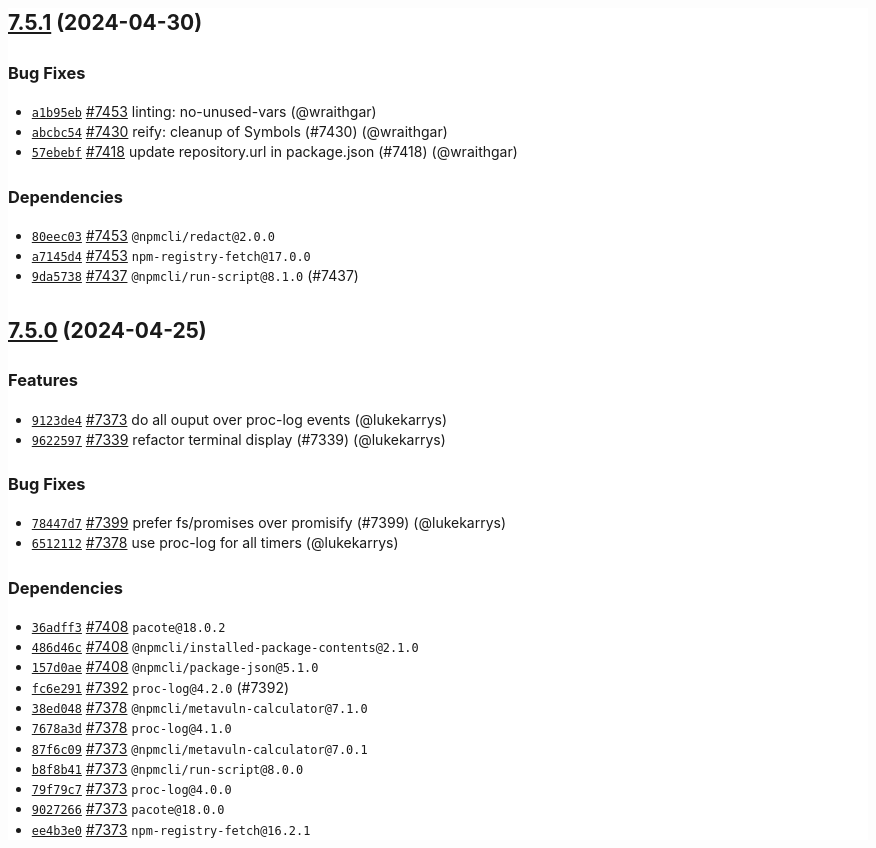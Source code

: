 ## [7.5.1](https://github.com/npm/cli/compare/arborist-v7.5.0...arborist-v7.5.1) (2024-04-30)

### Bug Fixes

* [`a1b95eb`](https://github.com/npm/cli/commit/a1b95ebeaf7bf32cf0c16605ad836e74370e2e24) [#7453](https://github.com/npm/cli/pull/7453) linting: no-unused-vars (@wraithgar)
* [`abcbc54`](https://github.com/npm/cli/commit/abcbc545ca226dfc39821200f2a0c9e122b400dd) [#7430](https://github.com/npm/cli/pull/7430) reify: cleanup of Symbols (#7430) (@wraithgar)
* [`57ebebf`](https://github.com/npm/cli/commit/57ebebf03d55d4eda2b6439149a97b595a191aaf) [#7418](https://github.com/npm/cli/pull/7418) update repository.url in package.json (#7418) (@wraithgar)

### Dependencies

* [`80eec03`](https://github.com/npm/cli/commit/80eec03462e5747cb4434d43aff25939826b7850) [#7453](https://github.com/npm/cli/pull/7453) `@npmcli/redact@2.0.0`
* [`a7145d4`](https://github.com/npm/cli/commit/a7145d422485fcbcb9427efa775c15180c7ee1c2) [#7453](https://github.com/npm/cli/pull/7453) `npm-registry-fetch@17.0.0`
* [`9da5738`](https://github.com/npm/cli/commit/9da57388ebd5c643c2a95bbf63abc745cad45ccc) [#7437](https://github.com/npm/cli/pull/7437) `@npmcli/run-script@8.1.0` (#7437)

## [7.5.0](https://github.com/npm/cli/compare/arborist-v7.4.2...arborist-v7.5.0) (2024-04-25)

### Features

* [`9123de4`](https://github.com/npm/cli/commit/9123de4d282bfd19ea17ad613f5a2acab0e0e162) [#7373](https://github.com/npm/cli/pull/7373) do all ouput over proc-log events (@lukekarrys)
* [`9622597`](https://github.com/npm/cli/commit/9622597399ec93224fddf90a9209a98dbcfd6b2f) [#7339](https://github.com/npm/cli/pull/7339) refactor terminal display (#7339) (@lukekarrys)

### Bug Fixes

* [`78447d7`](https://github.com/npm/cli/commit/78447d7a35fab870456ba66eee408b2baddca23e) [#7399](https://github.com/npm/cli/pull/7399) prefer fs/promises over promisify (#7399) (@lukekarrys)
* [`6512112`](https://github.com/npm/cli/commit/65121122d99855541f63aa787f8ee8bb4eea4a3f) [#7378](https://github.com/npm/cli/pull/7378) use proc-log for all timers (@lukekarrys)

### Dependencies

* [`36adff3`](https://github.com/npm/cli/commit/36adff36c41f56315fe582e1e4dda29060f7fdf7) [#7408](https://github.com/npm/cli/pull/7408) `pacote@18.0.2`
* [`486d46c`](https://github.com/npm/cli/commit/486d46cd5b5678ad1ab6c23ee12cf7559477805a) [#7408](https://github.com/npm/cli/pull/7408) `@npmcli/installed-package-contents@2.1.0`
* [`157d0ae`](https://github.com/npm/cli/commit/157d0aebfe5710880d0c91bddee970316b8a6612) [#7408](https://github.com/npm/cli/pull/7408) `@npmcli/package-json@5.1.0`
* [`fc6e291`](https://github.com/npm/cli/commit/fc6e291e9c2154c2e76636cb7ebf0a17be307585) [#7392](https://github.com/npm/cli/pull/7392) `proc-log@4.2.0` (#7392)
* [`38ed048`](https://github.com/npm/cli/commit/38ed048ac0d7a36785dbff0eeca3618cb7f084c5) [#7378](https://github.com/npm/cli/pull/7378) `@npmcli/metavuln-calculator@7.1.0`
* [`7678a3d`](https://github.com/npm/cli/commit/7678a3d92835457bb402c82e4ca7ea3fa734d23b) [#7378](https://github.com/npm/cli/pull/7378) `proc-log@4.1.0`
* [`87f6c09`](https://github.com/npm/cli/commit/87f6c094ac47f4e6eb5d5d6a03a0ad97711b51e9) [#7373](https://github.com/npm/cli/pull/7373) `@npmcli/metavuln-calculator@7.0.1`
* [`b8f8b41`](https://github.com/npm/cli/commit/b8f8b414d8ad9635e3efedc6e491c8c6e3df0973) [#7373](https://github.com/npm/cli/pull/7373) `@npmcli/run-script@8.0.0`
* [`79f79c7`](https://github.com/npm/cli/commit/79f79c7460be8a74f2b77c647100bcefd89b2efa) [#7373](https://github.com/npm/cli/pull/7373) `proc-log@4.0.0`
* [`9027266`](https://github.com/npm/cli/commit/90272661b16d861a5926af8ec394d32ec0f307fd) [#7373](https://github.com/npm/cli/pull/7373) `pacote@18.0.0`
* [`ee4b3e0`](https://github.com/npm/cli/commit/ee4b3e0e741545045dc03741c7147560961d867d) [#7373](https://github.com/npm/cli/pull/7373) `npm-registry-fetch@16.2.1`